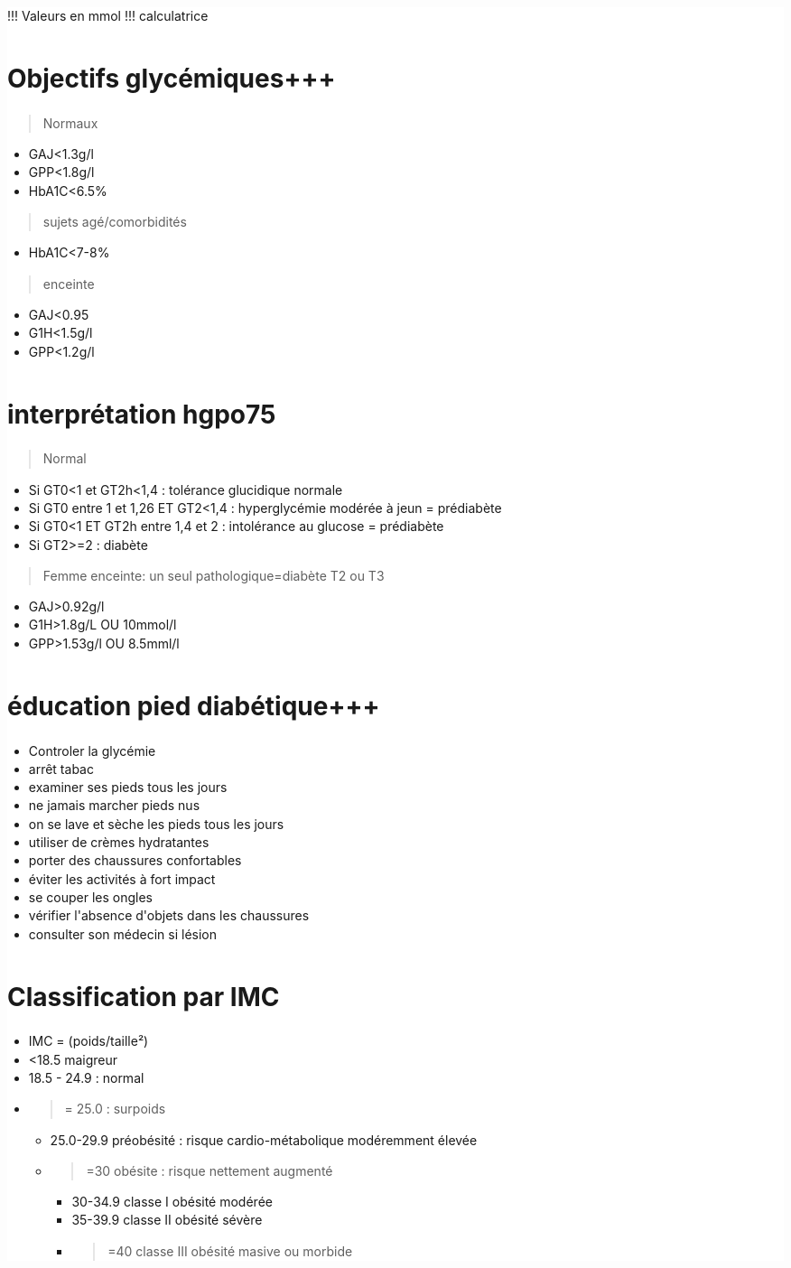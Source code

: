 !!! Valeurs en mmol
!!! calculatrice

# Objectifs glycémiques+++
> Normaux
- GAJ<1.3g/l
- GPP<1.8g/l
- HbA1C<6.5%
> sujets agé/comorbidités
- HbA1C<7-8%
> enceinte
- GAJ<0.95
- G1H<1.5g/l
- GPP<1.2g/l

# interprétation hgpo75
> Normal
- Si GT0<1 et GT2h<1,4 : tolérance glucidique normale
- Si GT0 entre 1 et 1,26 ET GT2<1,4 : hyperglycémie modérée à jeun = prédiabète
- Si GT0<1 ET GT2h entre 1,4 et 2 : intolérance au glucose = prédiabète
- Si GT2>=2 : diabète
> Femme enceinte: un seul pathologique=diabète T2 ou T3
- GAJ>0.92g/l
- G1H>1.8g/L OU 10mmol/l
- GPP>1.53g/l OU 8.5mml/l

# éducation pied diabétique+++
- Controler la glycémie
- arrêt tabac
- examiner ses pieds tous les jours
- ne jamais marcher pieds nus
- on se lave et sèche les pieds tous les jours
- utiliser de crèmes hydratantes
- porter des chaussures confortables
- éviter les activités à fort impact
- se couper les ongles
- vérifier l'absence d'objets dans les chaussures
- consulter son médecin si lésion

# Classification par IMC
- IMC = (poids/taille²)
- <18.5 maigreur
- 18.5 - 24.9 : normal
- >= 25.0 : surpoids
  - 25.0-29.9 préobésité : risque cardio-métabolique modéremment élevée
  - >=30 obésite : risque nettement augmenté
    - 30-34.9 classe I obésité modérée
    - 35-39.9 classe II obésité sévère
    - >=40 classe III obésité masive ou morbide
